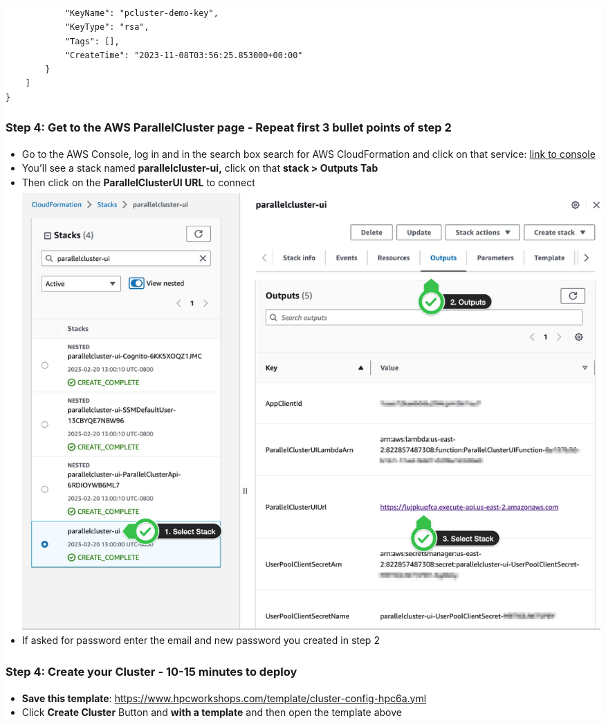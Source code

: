 ```
            "KeyName": "pcluster-demo-key",
            "KeyType": "rsa",
            "Tags": [],
            "CreateTime": "2023-11-08T03:56:25.853000+00:00"
        }
    ]
}
```

### Step 4: Get to the AWS ParallelCluster page - Repeat first 3 bullet points of step 2
* Go to the AWS Console, log in and in the search box search for AWS CloudFormation and click on that service: [link to console](https://us-east-2.console.aws.amazon.com/cloudformation/home?region=us-east-2#/stacks?filteringText=&filteringStatus=active&viewNested=true)
* You’ll see a stack named **parallelcluster-ui,** click on that **stack > Outputs Tab**
* Then click on the **ParallelClusterUI URL** to connect
![](ParallelClusterUI-Connect.png)
* If asked for password enter the email and new password you created in step 2
### Step 4: Create your Cluster - 10-15 minutes to deploy
* **Save this template**: https://www.hpcworkshops.com/template/cluster-config-hpc6a.yml
* Click **Create Cluster** Button and **with a template** and then open the template above